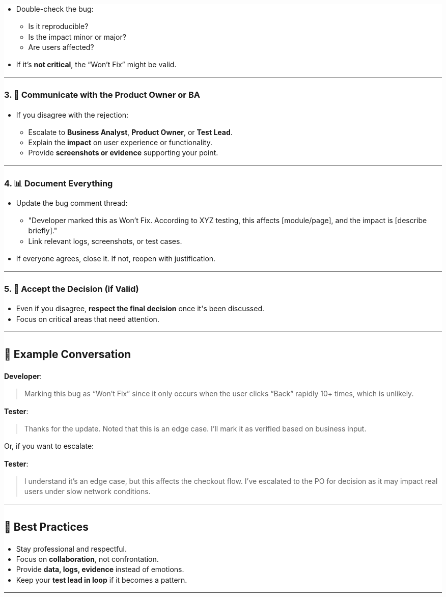 * Double-check the bug:

  * Is it reproducible?
  * Is the impact minor or major?
  * Are users affected?
* If it’s **not critical**, the “Won’t Fix” might be valid.

---

### 3. 📣 **Communicate with the Product Owner or BA**

* If you disagree with the rejection:

  * Escalate to **Business Analyst**, **Product Owner**, or **Test Lead**.
  * Explain the **impact** on user experience or functionality.
  * Provide **screenshots or evidence** supporting your point.

---

### 4. 📊 **Document Everything**

* Update the bug comment thread:

  * "Developer marked this as Won’t Fix. According to XYZ testing, this affects \[module/page], and the impact is \[describe briefly]."
  * Link relevant logs, screenshots, or test cases.
* If everyone agrees, close it. If not, reopen with justification.

---

### 5. 🔁 **Accept the Decision (if Valid)**

* Even if you disagree, **respect the final decision** once it's been discussed.
* Focus on critical areas that need attention.

---

## 💬 Example Conversation

**Developer**:

> Marking this bug as “Won’t Fix” since it only occurs when the user clicks “Back” rapidly 10+ times, which is unlikely.

**Tester**:

> Thanks for the update. Noted that this is an edge case. I’ll mark it as verified based on business input.

Or, if you want to escalate:

**Tester**:

> I understand it’s an edge case, but this affects the checkout flow. I’ve escalated to the PO for decision as it may impact real users under slow network conditions.

---

## 📌 Best Practices

* Stay professional and respectful.
* Focus on **collaboration**, not confrontation.
* Provide **data, logs, evidence** instead of emotions.
* Keep your **test lead in loop** if it becomes a pattern.

---
